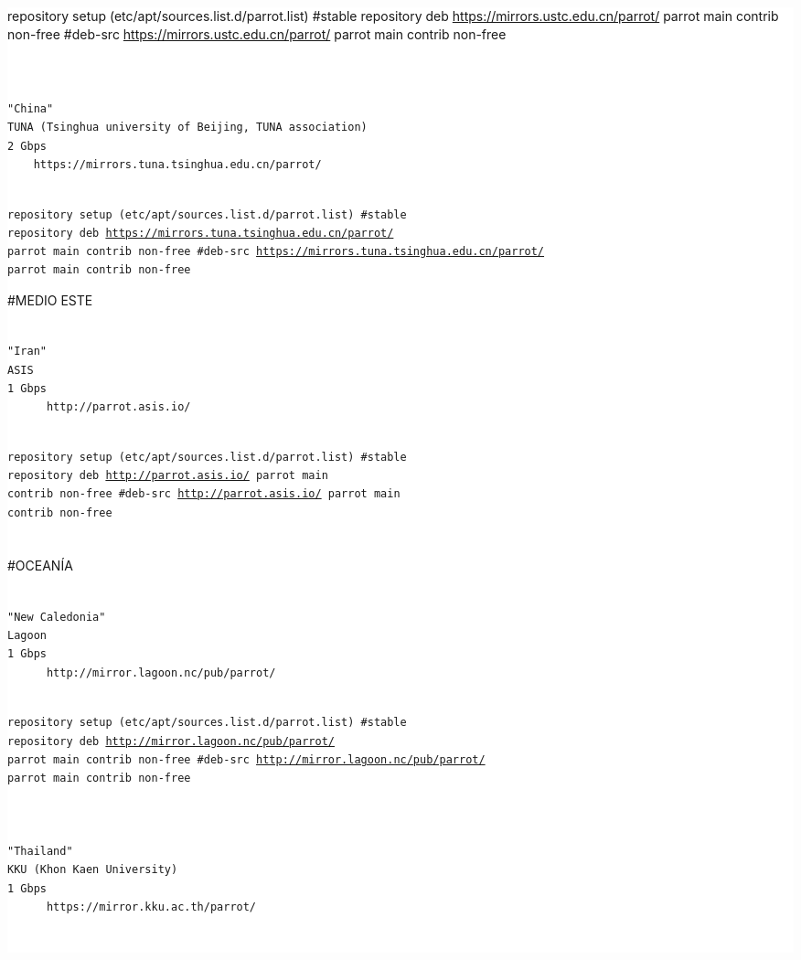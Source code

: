 
repository setup (etc/apt/sources.list.d/parrot.list)
        #stable repository
        deb https://mirrors.ustc.edu.cn/parrot/ parrot main contrib non-free
        #deb-src https://mirrors.ustc.edu.cn/parrot/ parrot main contrib non-free
</code>

#


<code>
"China"
TUNA (Tsinghua university of Beijing, TUNA association)
2 Gbps
	https://mirrors.tuna.tsinghua.edu.cn/parrot/


repository setup (etc/apt/sources.list.d/parrot.list)
        #stable repository
        deb https://mirrors.tuna.tsinghua.edu.cn/parrot/ parrot main contrib non-free
        #deb-src https://mirrors.tuna.tsinghua.edu.cn/parrot/ parrot main contrib non-free
</code>


#MEDIO ESTE

<code>
"Iran"
ASIS
1 Gbps
      http://parrot.asis.io/


repository setup (etc/apt/sources.list.d/parrot.list)
        #stable repository
        deb http://parrot.asis.io/ parrot main contrib non-free
        #deb-src http://parrot.asis.io/ parrot main contrib non-free
</code>

#

#OCEANÍA

<code>
"New Caledonia"
Lagoon
1 Gbps
      http://mirror.lagoon.nc/pub/parrot/


repository setup (etc/apt/sources.list.d/parrot.list)
        #stable repository
        deb http://mirror.lagoon.nc/pub/parrot/ parrot main contrib non-free
        #deb-src http://mirror.lagoon.nc/pub/parrot/ parrot main contrib non-free
</code>

#

<code>
"Thailand"
KKU (Khon Kaen University)
1 Gbps
      https://mirror.kku.ac.th/parrot/
